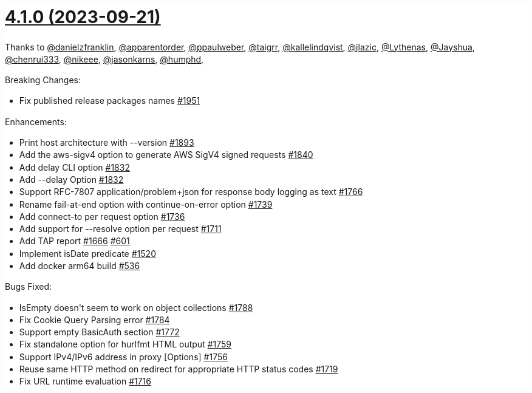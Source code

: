 [4.1.0 (2023-09-21)](https://github.com/Orange-OpenSource/hurl/blob/master/CHANGELOG.md#4.1.0)
========================================================================================================================

Thanks to
[@danielzfranklin](https://github.com/danielzfranklin),
[@apparentorder](https://github.com/apparentorder),
[@ppaulweber](https://github.com/ppaulweber),
[@taigrr](https://github.com/taigrr),
[@kallelindqvist](https://github.com/kallelindqvist),
[@jlazic](https://github.com/jlazic),
[@Lythenas](https://github.com/Lythenas),
[@Jayshua](https://github.com/Jayshua),
[@chenrui333](https://github.com/chenrui333),
[@nikeee](https://github.com/nikeee),
[@jasonkarns](https://github.com/jasonkarns),
[@humphd](https://github.com/humphd),

Breaking Changes:

* Fix published release packages names [#1951](https://github.com/Orange-OpenSource/hurl/issues/1951)


Enhancements:

* Print host architecture with --version [#1893](https://github.com/Orange-OpenSource/hurl/issues/1893)
* Add the aws-sigv4 option to generate AWS SigV4 signed requests [#1840](https://github.com/Orange-OpenSource/hurl/issues/1840)
* Add delay CLI option [#1832](https://github.com/Orange-OpenSource/hurl/issues/1832)
* Add --delay Option [#1832](https://github.com/Orange-OpenSource/hurl/issues/1832)
* Support RFC-7807 application/problem+json for response body logging as text [#1766](https://github.com/Orange-OpenSource/hurl/issues/1766)
* Rename fail-at-end option with continue-on-error option [#1739](https://github.com/Orange-OpenSource/hurl/issues/1739)
* Add connect-to per request option [#1736](https://github.com/Orange-OpenSource/hurl/issues/1736)
* Add support for --resolve option per request [#1711](https://github.com/Orange-OpenSource/hurl/issues/1711)
* Add TAP report [#1666](https://github.com/Orange-OpenSource/hurl/issues/1666) [#601](https://github.com/Orange-OpenSource/hurl/issues/601)
* Implement isDate predicate [#1520](https://github.com/Orange-OpenSource/hurl/issues/1520)
* Add docker arm64 build [#536](https://github.com/Orange-OpenSource/hurl/issues/536)


Bugs Fixed:

* IsEmpty doesn't seem to work on object collections [#1788](https://github.com/Orange-OpenSource/hurl/issues/1788)
* Fix Cookie Query Parsing error [#1784](https://github.com/Orange-OpenSource/hurl/issues/1784)
* Support empty BasicAuth section [#1772](https://github.com/Orange-OpenSource/hurl/issues/1772)
* Fix standalone option for hurlfmt HTML output [#1759](https://github.com/Orange-OpenSource/hurl/issues/1759)
* Support IPv4/IPv6 address in proxy [Options] [#1756](https://github.com/Orange-OpenSource/hurl/issues/1756)
* Reuse same HTTP method on redirect for appropriate HTTP status codes [#1719](https://github.com/Orange-OpenSource/hurl/issues/1719)
* Fix URL runtime evaluation [#1716](https://github.com/Orange-OpenSource/hurl/issues/1716)
